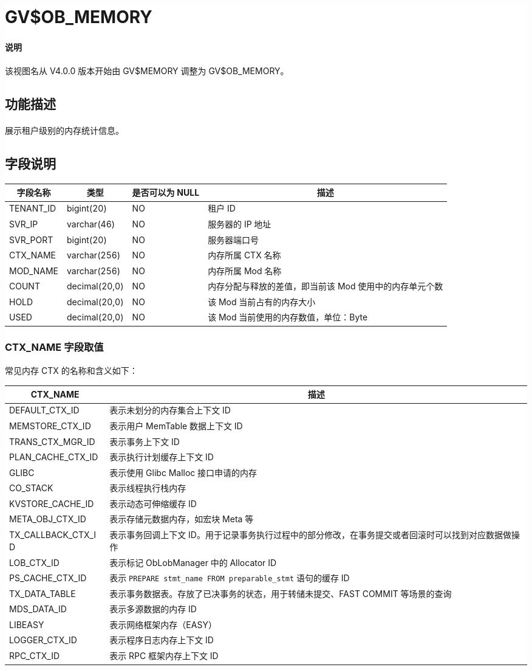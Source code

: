 # GV$OB_MEMORY

<main id="notice" type='explain'>
  <h4>说明</h4>
  <p>该视图名从 V4.0.0 版本开始由 GV$MEMORY 调整为 GV$OB_MEMORY。</p>
</main>

## 功能描述

展示租户级别的内存统计信息。

## 字段说明

|  **字段名称**   |    **类型**     | **是否可以为 NULL** |             **描述**             |
|-------------|---------------|----------------|--------------------------------|
| TENANT_ID   | bigint(20)    | NO             | 租户 ID                          |
| SVR_IP      | varchar(46)   | NO             | 服务器的 IP 地址                     |
| SVR_PORT    | bigint(20)    | NO             | 服务器端口号                         |
| CTX_NAME    | varchar(256) | NO             | 内存所属 CTX 名称               |
| MOD_NAME    | varchar(256) | NO               | 内存所属 Mod 名称                 |
| COUNT       | decimal(20,0) | NO             | 内存分配与释放的差值，即当前该 Mod 使用中的内存单元个数 |
| HOLD        | decimal(20,0) | NO             | 该 Mod 当前占有的内存大小        |
| USED        | decimal(20,0) | NO             | 该 Mod 当前使用的内存数值，单位：Byte        |

### CTX_NAME 字段取值

常见内存 CTX 的名称和含义如下：

| CTX_NAME | 描述 |
|----------|------|
| DEFAULT_CTX_ID | 表示未划分的内存集合上下文 ID  |
| MEMSTORE_CTX_ID | 表示用户 MemTable 数据上下文 ID  |
| TRANS_CTX_MGR_ID | 表示事务上下文 ID |
| PLAN_CACHE_CTX_ID | 表示执行计划缓存上下文 ID |
| GLIBC | 表示使用 Glibc Malloc 接口申请的内存  |
| CO_STACK | 表示线程执行栈内存  |
| KVSTORE_CACHE_ID | 表示动态可伸缩缓存 ID  |
| META_OBJ_CTX_ID | 表示存储元数据内存，如宏块 Meta 等  |
| TX_CALLBACK_CTX_ID | 表示事务回调上下文 ID。用于记录事务执行过程中的部分修改，在事务提交或者回滚时可以找到对应数据做操作  |
| LOB_CTX_ID | 表示标记 ObLobManager 中的 Allocator ID |
| PS_CACHE_CTX_ID | 表示 `PREPARE stmt_name FROM preparable_stmt` 语句的缓存 ID  |
| TX_DATA_TABLE | 表示事务数据表。存放了已决事务的状态，用于转储未提交、FAST COMMIT 等场景的查询  |
| MDS_DATA_ID  | 表示多源数据的内存 ID |
| LIBEASY | 表示网络框架内存（EASY）  |
| LOGGER_CTX_ID | 表示程序日志内存上下文 ID  |
| RPC_CTX_ID | 表示 RPC 框架内存上下文 ID  |